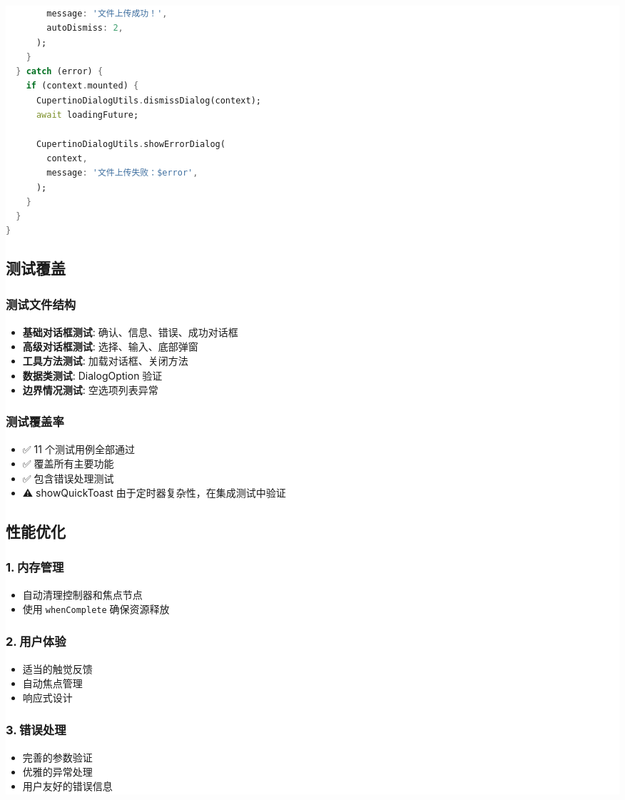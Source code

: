 ```dart
        message: '文件上传成功！',
        autoDismiss: 2,
      );
    }
  } catch (error) {
    if (context.mounted) {
      CupertinoDialogUtils.dismissDialog(context);
      await loadingFuture;
      
      CupertinoDialogUtils.showErrorDialog(
        context,
        message: '文件上传失败：$error',
      );
    }
  }
}
```

## 测试覆盖

### 测试文件结构
- **基础对话框测试**: 确认、信息、错误、成功对话框
- **高级对话框测试**: 选择、输入、底部弹窗
- **工具方法测试**: 加载对话框、关闭方法
- **数据类测试**: DialogOption 验证
- **边界情况测试**: 空选项列表异常

### 测试覆盖率
- ✅ 11 个测试用例全部通过
- ✅ 覆盖所有主要功能
- ✅ 包含错误处理测试
- ⚠️ showQuickToast 由于定时器复杂性，在集成测试中验证

## 性能优化

### 1. 内存管理
- 自动清理控制器和焦点节点
- 使用 `whenComplete` 确保资源释放

### 2. 用户体验
- 适当的触觉反馈
- 自动焦点管理
- 响应式设计

### 3. 错误处理
- 完善的参数验证
- 优雅的异常处理
- 用户友好的错误信息
